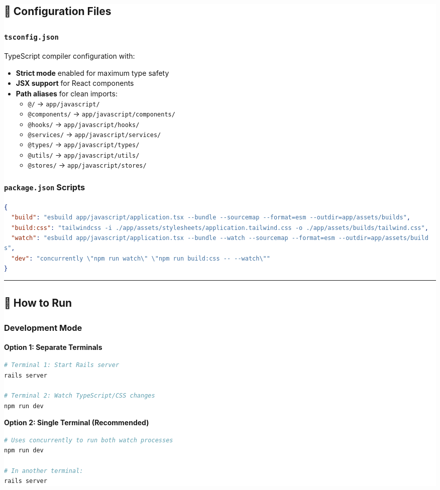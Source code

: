 
## 🔧 Configuration Files

### `tsconfig.json`
TypeScript compiler configuration with:
- **Strict mode** enabled for maximum type safety
- **JSX support** for React components
- **Path aliases** for clean imports:
  - `@/` → `app/javascript/`
  - `@components/` → `app/javascript/components/`
  - `@hooks/` → `app/javascript/hooks/`
  - `@services/` → `app/javascript/services/`
  - `@types/` → `app/javascript/types/`
  - `@utils/` → `app/javascript/utils/`
  - `@stores/` → `app/javascript/stores/`

### `package.json` Scripts
```json
{
  "build": "esbuild app/javascript/application.tsx --bundle --sourcemap --format=esm --outdir=app/assets/builds",
  "build:css": "tailwindcss -i ./app/assets/stylesheets/application.tailwind.css -o ./app/assets/builds/tailwind.css",
  "watch": "esbuild app/javascript/application.tsx --bundle --watch --sourcemap --format=esm --outdir=app/assets/builds",
  "dev": "concurrently \"npm run watch\" \"npm run build:css -- --watch\""
}
```

---

## 🚀 How to Run

### Development Mode

**Option 1: Separate Terminals**
```bash
# Terminal 1: Start Rails server
rails server

# Terminal 2: Watch TypeScript/CSS changes
npm run dev
```

**Option 2: Single Terminal (Recommended)**
```bash
# Uses concurrently to run both watch processes
npm run dev

# In another terminal:
rails server
```
